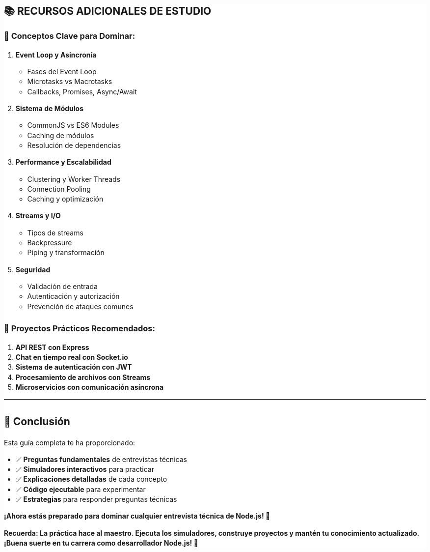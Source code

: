 
## 📚 **RECURSOS ADICIONALES DE ESTUDIO**

### 🎯 **Conceptos Clave para Dominar:**

1. **Event Loop y Asincronía**
   - Fases del Event Loop
   - Microtasks vs Macrotasks
   - Callbacks, Promises, Async/Await

2. **Sistema de Módulos**
   - CommonJS vs ES6 Modules
   - Caching de módulos
   - Resolución de dependencias

3. **Performance y Escalabilidad**
   - Clustering y Worker Threads
   - Connection Pooling
   - Caching y optimización

4. **Streams y I/O**
   - Tipos de streams
   - Backpressure
   - Piping y transformación

5. **Seguridad**
   - Validación de entrada
   - Autenticación y autorización
   - Prevención de ataques comunes

### 🚀 **Proyectos Prácticos Recomendados:**

1. **API REST con Express**
2. **Chat en tiempo real con Socket.io**
3. **Sistema de autenticación con JWT**
4. **Procesamiento de archivos con Streams**
5. **Microservicios con comunicación asíncrona**

---

## 🎉 **Conclusión**

Esta guía completa te ha proporcionado:

- ✅ **Preguntas fundamentales** de entrevistas técnicas
- ✅ **Simuladores interactivos** para practicar
- ✅ **Explicaciones detalladas** de cada concepto
- ✅ **Código ejecutable** para experimentar
- ✅ **Estrategias** para responder preguntas técnicas

**¡Ahora estás preparado para dominar cualquier entrevista técnica de Node.js! 🚀**

**Recuerda: La práctica hace al maestro. Ejecuta los simuladores, construye proyectos y mantén tu conocimiento actualizado. ¡Buena suerte en tu carrera como desarrollador Node.js! 🎯**
